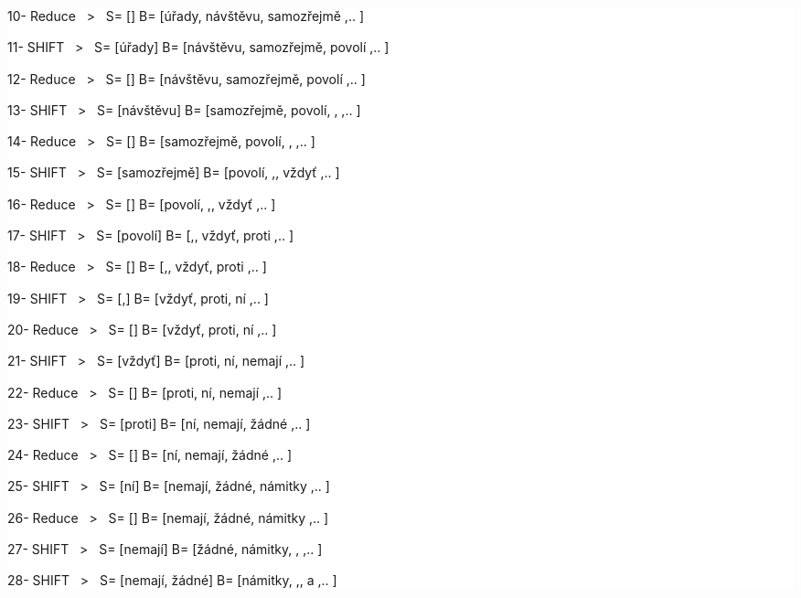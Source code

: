 

10- Reduce&nbsp;&nbsp;&nbsp;>&nbsp;&nbsp;&nbsp;S= []   B= [úřady, návštěvu, samozřejmě ,.. ]



11- SHIFT&nbsp;&nbsp;&nbsp;>&nbsp;&nbsp;&nbsp;S= [úřady]   B= [návštěvu, samozřejmě, povolí ,.. ]



12- Reduce&nbsp;&nbsp;&nbsp;>&nbsp;&nbsp;&nbsp;S= []   B= [návštěvu, samozřejmě, povolí ,.. ]



13- SHIFT&nbsp;&nbsp;&nbsp;>&nbsp;&nbsp;&nbsp;S= [návštěvu]   B= [samozřejmě, povolí, , ,.. ]



14- Reduce&nbsp;&nbsp;&nbsp;>&nbsp;&nbsp;&nbsp;S= []   B= [samozřejmě, povolí, , ,.. ]



15- SHIFT&nbsp;&nbsp;&nbsp;>&nbsp;&nbsp;&nbsp;S= [samozřejmě]   B= [povolí, ,, vždyť ,.. ]



16- Reduce&nbsp;&nbsp;&nbsp;>&nbsp;&nbsp;&nbsp;S= []   B= [povolí, ,, vždyť ,.. ]



17- SHIFT&nbsp;&nbsp;&nbsp;>&nbsp;&nbsp;&nbsp;S= [povolí]   B= [,, vždyť, proti ,.. ]



18- Reduce&nbsp;&nbsp;&nbsp;>&nbsp;&nbsp;&nbsp;S= []   B= [,, vždyť, proti ,.. ]



19- SHIFT&nbsp;&nbsp;&nbsp;>&nbsp;&nbsp;&nbsp;S= [,]   B= [vždyť, proti, ní ,.. ]



20- Reduce&nbsp;&nbsp;&nbsp;>&nbsp;&nbsp;&nbsp;S= []   B= [vždyť, proti, ní ,.. ]



21- SHIFT&nbsp;&nbsp;&nbsp;>&nbsp;&nbsp;&nbsp;S= [vždyť]   B= [proti, ní, nemají ,.. ]



22- Reduce&nbsp;&nbsp;&nbsp;>&nbsp;&nbsp;&nbsp;S= []   B= [proti, ní, nemají ,.. ]



23- SHIFT&nbsp;&nbsp;&nbsp;>&nbsp;&nbsp;&nbsp;S= [proti]   B= [ní, nemají, žádné ,.. ]



24- Reduce&nbsp;&nbsp;&nbsp;>&nbsp;&nbsp;&nbsp;S= []   B= [ní, nemají, žádné ,.. ]



25- SHIFT&nbsp;&nbsp;&nbsp;>&nbsp;&nbsp;&nbsp;S= [ní]   B= [nemají, žádné, námitky ,.. ]



26- Reduce&nbsp;&nbsp;&nbsp;>&nbsp;&nbsp;&nbsp;S= []   B= [nemají, žádné, námitky ,.. ]



27- SHIFT&nbsp;&nbsp;&nbsp;>&nbsp;&nbsp;&nbsp;S= [nemají]   B= [žádné, námitky, , ,.. ]



28- SHIFT&nbsp;&nbsp;&nbsp;>&nbsp;&nbsp;&nbsp;S= [nemají, žádné]   B= [námitky, ,, a ,.. ]

